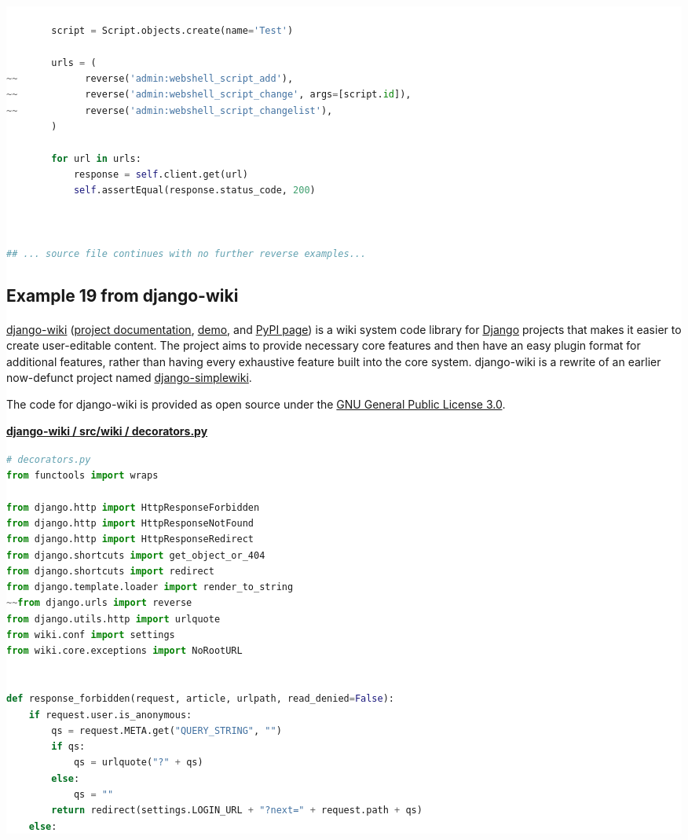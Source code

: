 ```python

        script = Script.objects.create(name='Test')

        urls = (
~~            reverse('admin:webshell_script_add'),
~~            reverse('admin:webshell_script_change', args=[script.id]),
~~            reverse('admin:webshell_script_changelist'),
        )

        for url in urls:
            response = self.client.get(url)
            self.assertEqual(response.status_code, 200)



## ... source file continues with no further reverse examples...

```


## Example 19 from django-wiki
[django-wiki](https://github.com/django-wiki/django-wiki)
([project documentation](https://django-wiki.readthedocs.io/en/master/),
[demo](https://demo.django-wiki.org/),
and [PyPI page](https://pypi.org/project/django-wiki/))
is a wiki system code library for [Django](/django.html)
projects that makes it easier to create user-editable content.
The project aims to provide necessary core features and then
have an easy plugin format for additional features, rather than
having every exhaustive feature built into the core system.
django-wiki is a rewrite of an earlier now-defunct project
named [django-simplewiki](https://code.google.com/p/django-simple-wiki/).

The code for django-wiki is provided as open source under the
[GNU General Public License 3.0](https://github.com/django-wiki/django-wiki/blob/master/COPYING).

[**django-wiki / src/wiki / decorators.py**](https://github.com/django-wiki/django-wiki/blob/master/src/wiki/./decorators.py)

```python
# decorators.py
from functools import wraps

from django.http import HttpResponseForbidden
from django.http import HttpResponseNotFound
from django.http import HttpResponseRedirect
from django.shortcuts import get_object_or_404
from django.shortcuts import redirect
from django.template.loader import render_to_string
~~from django.urls import reverse
from django.utils.http import urlquote
from wiki.conf import settings
from wiki.core.exceptions import NoRootURL


def response_forbidden(request, article, urlpath, read_denied=False):
    if request.user.is_anonymous:
        qs = request.META.get("QUERY_STRING", "")
        if qs:
            qs = urlquote("?" + qs)
        else:
            qs = ""
        return redirect(settings.LOGIN_URL + "?next=" + request.path + qs)
    else:
```